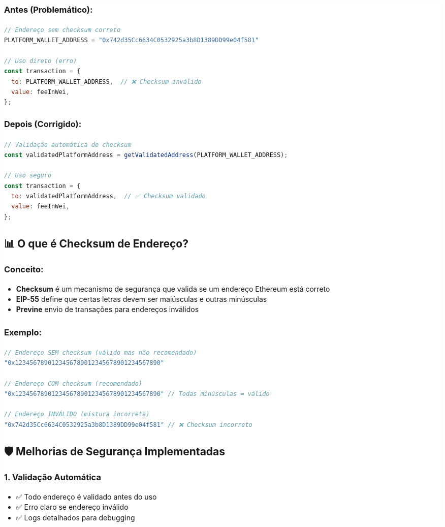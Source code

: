 ### **Antes (Problemático):**
```javascript
// Endereço sem checksum correto
PLATFORM_WALLET_ADDRESS = "0x742d35Cc6634C0532925a3b8D1389DD99e04f581"

// Uso direto (erro)
const transaction = {
  to: PLATFORM_WALLET_ADDRESS,  // ❌ Checksum inválido
  value: feeInWei,
};
```

### **Depois (Corrigido):**
```javascript
// Validação automática de checksum
const validatedPlatformAddress = getValidatedAddress(PLATFORM_WALLET_ADDRESS);

// Uso seguro
const transaction = {
  to: validatedPlatformAddress,  // ✅ Checksum validado
  value: feeInWei,
};
```

## 📊 O que é Checksum de Endereço?

### **Conceito:**
- **Checksum** é um mecanismo de segurança que valida se um endereço Ethereum está correto
- **EIP-55** define que certas letras devem ser maiúsculas e outras minúsculas
- **Previne** envio de transações para endereços inválidos

### **Exemplo:**
```javascript
// Endereço SEM checksum (válido mas não recomendado)
"0x1234567890123456789012345678901234567890"

// Endereço COM checksum (recomendado)
"0x1234567890123456789012345678901234567890" // Todas minúsculas = válido

// Endereço INVÁLIDO (mistura incorreta)
"0x742d35Cc6634C0532925a3b8D1389DD99e04f581" // ❌ Checksum incorreto
```

## 🛡️ Melhorias de Segurança Implementadas

### **1. Validação Automática**
- ✅ Todo endereço é validado antes do uso
- ✅ Erro claro se endereço inválido
- ✅ Logs detalhados para debugging
